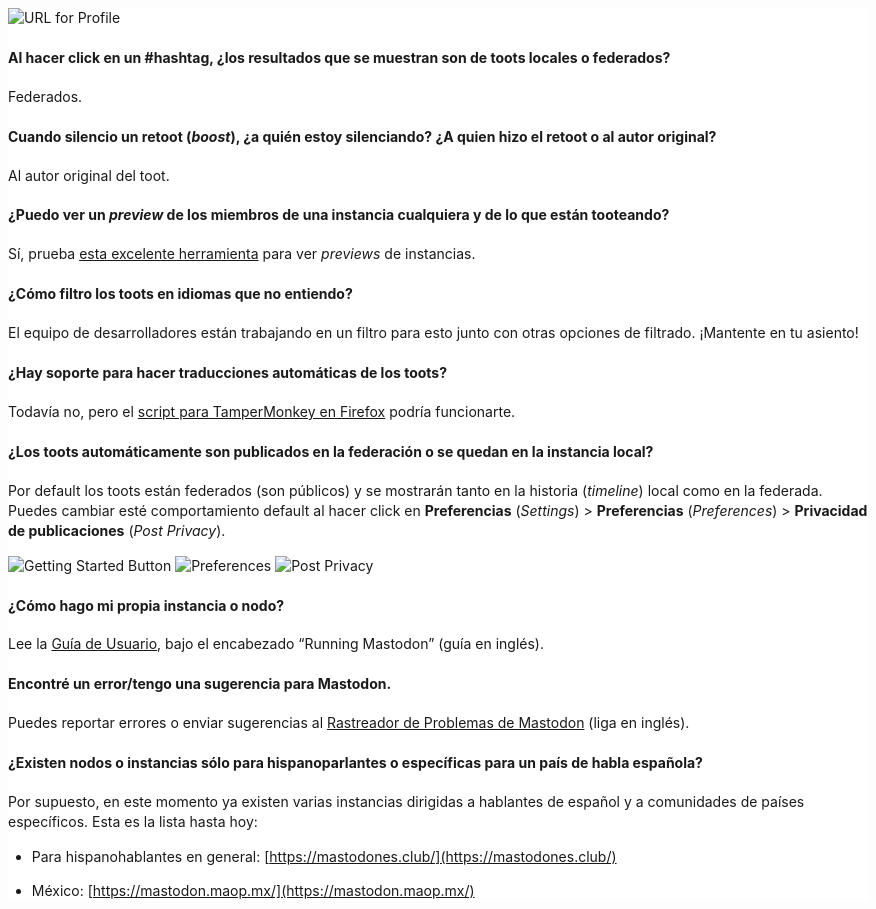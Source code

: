 <img src="screenshots/link_to_profile.png" alt="URL for Profile" height="200"/>

#### Al hacer click en un #hashtag, ¿los resultados que se muestran son de toots locales o federados?
Federados.

#### Cuando silencio un retoot (*boost*), ¿a quién estoy silenciando? ¿A quien hizo el retoot o al autor original?
Al autor original del toot.

#### ¿Puedo ver un *preview* de los miembros de una instancia cualquiera y de lo que están tooteando?
Sí, prueba [esta excelente herramienta](http://www.unmung.com/mastoview?url=mastodon.social&view=local) para ver *previews* de instancias.

#### ¿Cómo filtro los toots en idiomas que no entiendo?
El equipo de desarrolladores están trabajando en un filtro para esto junto con otras opciones de filtrado. ¡Mantente en tu asiento!

#### ¿Hay soporte para hacer traducciones automáticas de los toots?
Todavía no, pero el [script para TamperMonkey en Firefox](https://github.com/tomouchuu/mastodon-translate) podría funcionarte.

#### ¿Los toots automáticamente son publicados en la federación o se quedan en la instancia local?
Por default los toots están federados (son públicos) y se mostrarán tanto en la historia (*timeline*) local como en la federada. Puedes cambiar esté comportamiento default al hacer click en **Preferencias** (*Settings*) > **Preferencias** (*Preferences*) > **Privacidad de publicaciones** (*Post Privacy*).

<img src="screenshots/toolbar-getting_started.png" alt="Getting Started Button" height="200"/>
<img src="screenshots/getting_started-preferences.png" alt="Preferences" height="200"/>
<img src="screenshots/preferences-post_privacy.png" alt="Post Privacy" height="400"/>

#### ¿Cómo hago mi propia instancia o nodo?
Lee la [Guía de Usuario](../README.md), bajo el encabezado “Running Mastodon” (guía en inglés).

#### Encontré un error/tengo una sugerencia para Mastodon.
Puedes reportar errores o enviar sugerencias al [Rastreador de Problemas de Mastodon](https://github.com/tootsuite/mastodon/issues) (liga en inglés).

#### ¿Existen nodos o instancias sólo para hispanoparlantes o específicas para un país de habla española?
Por supuesto, en este momento ya existen varias instancias dirigidas a hablantes de español y a comunidades de países específicos. Esta es la lista hasta hoy:

*	Para hispanohablantes en general: [https://mastodones.club/](https://mastodones.club/)

*	México: [https://mastodon.maop.mx/](https://mastodon.maop.mx/)
